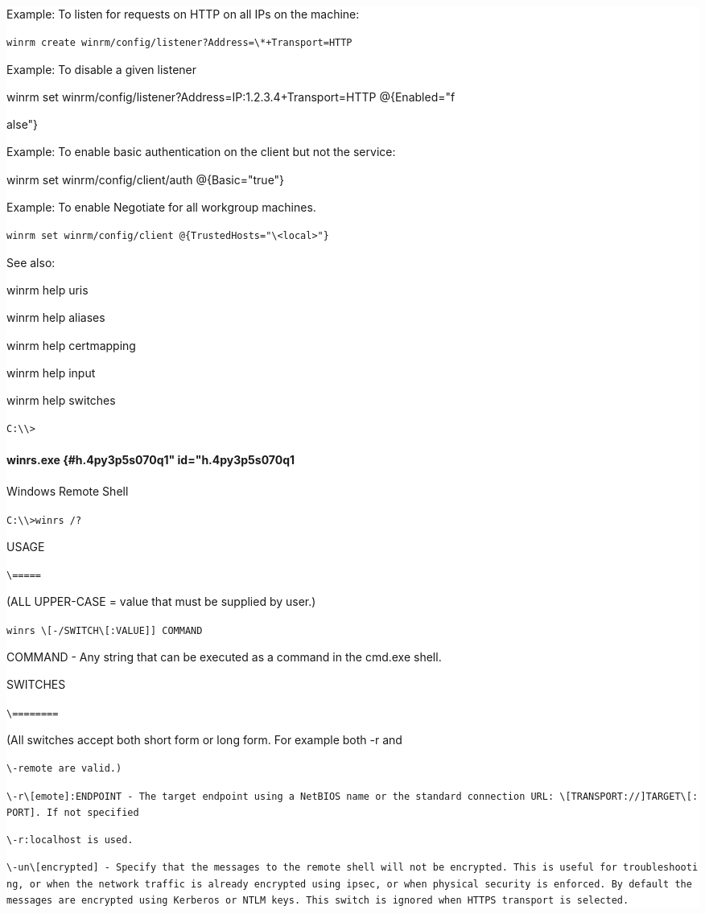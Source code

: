 Example: To listen for requests on HTTP on all IPs on the machine:

``winrm create winrm/config/listener?Address=\*+Transport=HTTP``

Example: To disable a given listener

winrm set winrm/config/listener?Address=IP:1.2.3.4+Transport=HTTP @{Enabled="f

alse"}

Example: To enable basic authentication on the client but not the service:

winrm set winrm/config/client/auth @{Basic="true"}

Example: To enable Negotiate for all workgroup machines.

``winrm set winrm/config/client @{TrustedHosts="\<local>"}``

See also:

winrm help uris

winrm help aliases

winrm help certmapping

winrm help input

winrm help switches

``C:\\>``

#### winrs.exe {#h.4py3p5s070q1" id="h.4py3p5s070q1

Windows Remote Shell

``C:\\>winrs /?``

USAGE

``\=====``

(ALL UPPER-CASE = value that must be supplied by user.)

``winrs \[-/SWITCH\[:VALUE]] COMMAND``

COMMAND - Any string that can be executed as a command in the cmd.exe shell.

SWITCHES

``\========``

(All switches accept both short form or long form. For example both -r and

``\-remote are valid.)``

``\-r\[emote]:ENDPOINT - The target endpoint using a NetBIOS name or the standard connection URL: \[TRANSPORT://]TARGET\[:PORT]. If not specified``

``\-r:localhost is used.``

``\-un\[encrypted] - Specify that the messages to the remote shell will not be encrypted. This is useful for troubleshooting, or when the network traffic is already encrypted using ipsec, or when physical security is enforced. By default the messages are encrypted using Kerberos or NTLM keys. This switch is ignored when HTTPS transport is selected.``
